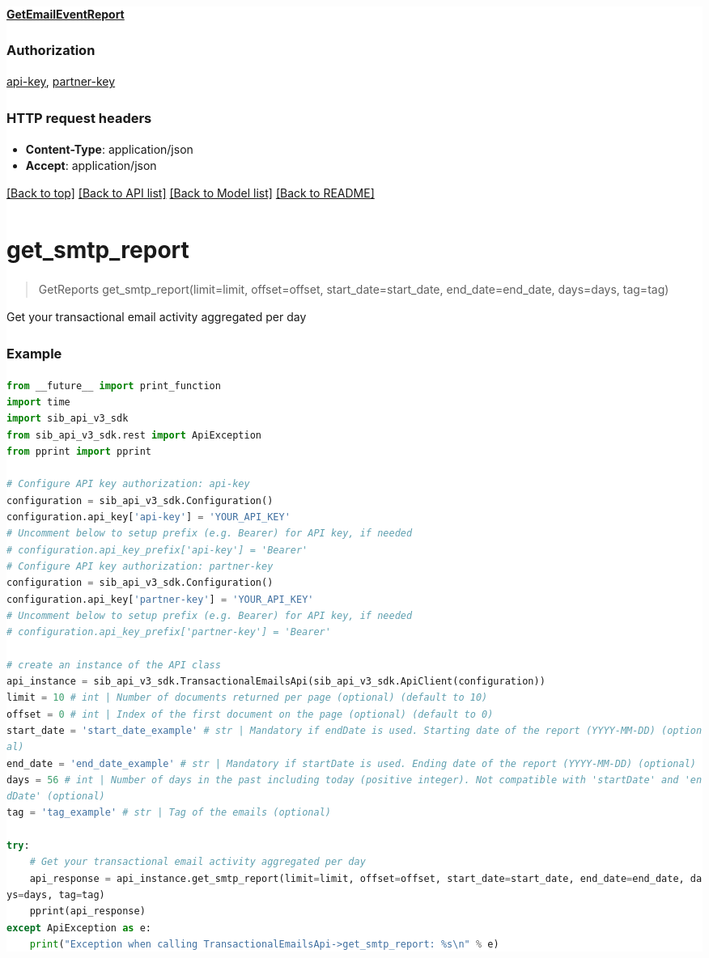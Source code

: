 [**GetEmailEventReport**](GetEmailEventReport.md)

### Authorization

[api-key](../README.md#api-key), [partner-key](../README.md#partner-key)

### HTTP request headers

 - **Content-Type**: application/json
 - **Accept**: application/json

[[Back to top]](#) [[Back to API list]](../README.md#documentation-for-api-endpoints) [[Back to Model list]](../README.md#documentation-for-models) [[Back to README]](../README.md)

# **get_smtp_report**
> GetReports get_smtp_report(limit=limit, offset=offset, start_date=start_date, end_date=end_date, days=days, tag=tag)

Get your transactional email activity aggregated per day

### Example
```python
from __future__ import print_function
import time
import sib_api_v3_sdk
from sib_api_v3_sdk.rest import ApiException
from pprint import pprint

# Configure API key authorization: api-key
configuration = sib_api_v3_sdk.Configuration()
configuration.api_key['api-key'] = 'YOUR_API_KEY'
# Uncomment below to setup prefix (e.g. Bearer) for API key, if needed
# configuration.api_key_prefix['api-key'] = 'Bearer'
# Configure API key authorization: partner-key
configuration = sib_api_v3_sdk.Configuration()
configuration.api_key['partner-key'] = 'YOUR_API_KEY'
# Uncomment below to setup prefix (e.g. Bearer) for API key, if needed
# configuration.api_key_prefix['partner-key'] = 'Bearer'

# create an instance of the API class
api_instance = sib_api_v3_sdk.TransactionalEmailsApi(sib_api_v3_sdk.ApiClient(configuration))
limit = 10 # int | Number of documents returned per page (optional) (default to 10)
offset = 0 # int | Index of the first document on the page (optional) (default to 0)
start_date = 'start_date_example' # str | Mandatory if endDate is used. Starting date of the report (YYYY-MM-DD) (optional)
end_date = 'end_date_example' # str | Mandatory if startDate is used. Ending date of the report (YYYY-MM-DD) (optional)
days = 56 # int | Number of days in the past including today (positive integer). Not compatible with 'startDate' and 'endDate' (optional)
tag = 'tag_example' # str | Tag of the emails (optional)

try:
    # Get your transactional email activity aggregated per day
    api_response = api_instance.get_smtp_report(limit=limit, offset=offset, start_date=start_date, end_date=end_date, days=days, tag=tag)
    pprint(api_response)
except ApiException as e:
    print("Exception when calling TransactionalEmailsApi->get_smtp_report: %s\n" % e)
```
